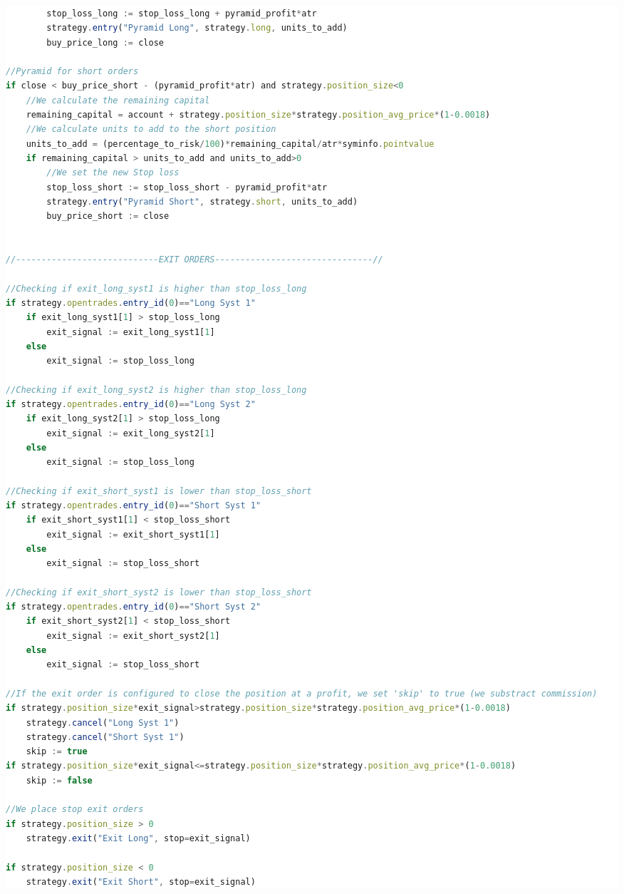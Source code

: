``` javascript
        stop_loss_long := stop_loss_long + pyramid_profit*atr
        strategy.entry("Pyramid Long", strategy.long, units_to_add)
        buy_price_long := close

//Pyramid for short orders
if close < buy_price_short - (pyramid_profit*atr) and strategy.position_size<0
    //We calculate the remaining capital
    remaining_capital = account + strategy.position_size*strategy.position_avg_price*(1-0.0018)
    //We calculate units to add to the short position
    units_to_add = (percentage_to_risk/100)*remaining_capital/atr*syminfo.pointvalue
    if remaining_capital > units_to_add and units_to_add>0
        //We set the new Stop loss
        stop_loss_short := stop_loss_short - pyramid_profit*atr
        strategy.entry("Pyramid Short", strategy.short, units_to_add)
        buy_price_short := close


//----------------------------EXIT ORDERS-------------------------------//

//Checking if exit_long_syst1 is higher than stop_loss_long
if strategy.opentrades.entry_id(0)=="Long Syst 1"
    if exit_long_syst1[1] > stop_loss_long
        exit_signal := exit_long_syst1[1]
    else
        exit_signal := stop_loss_long

//Checking if exit_long_syst2 is higher than stop_loss_long
if strategy.opentrades.entry_id(0)=="Long Syst 2"
    if exit_long_syst2[1] > stop_loss_long
        exit_signal := exit_long_syst2[1]
    else
        exit_signal := stop_loss_long

//Checking if exit_short_syst1 is lower than stop_loss_short
if strategy.opentrades.entry_id(0)=="Short Syst 1"
    if exit_short_syst1[1] < stop_loss_short
        exit_signal := exit_short_syst1[1]
    else
        exit_signal := stop_loss_short

//Checking if exit_short_syst2 is lower than stop_loss_short
if strategy.opentrades.entry_id(0)=="Short Syst 2"
    if exit_short_syst2[1] < stop_loss_short
        exit_signal := exit_short_syst2[1]
    else
        exit_signal := stop_loss_short

//If the exit order is configured to close the position at a profit, we set 'skip' to true (we substract commission)
if strategy.position_size*exit_signal>strategy.position_size*strategy.position_avg_price*(1-0.0018)
    strategy.cancel("Long Syst 1")    
    strategy.cancel("Short Syst 1")
    skip := true
if strategy.position_size*exit_signal<=strategy.position_size*strategy.position_avg_price*(1-0.0018)
    skip := false

//We place stop exit orders
if strategy.position_size > 0
    strategy.exit("Exit Long", stop=exit_signal)

if strategy.position_size < 0
    strategy.exit("Exit Short", stop=exit_signal)
```